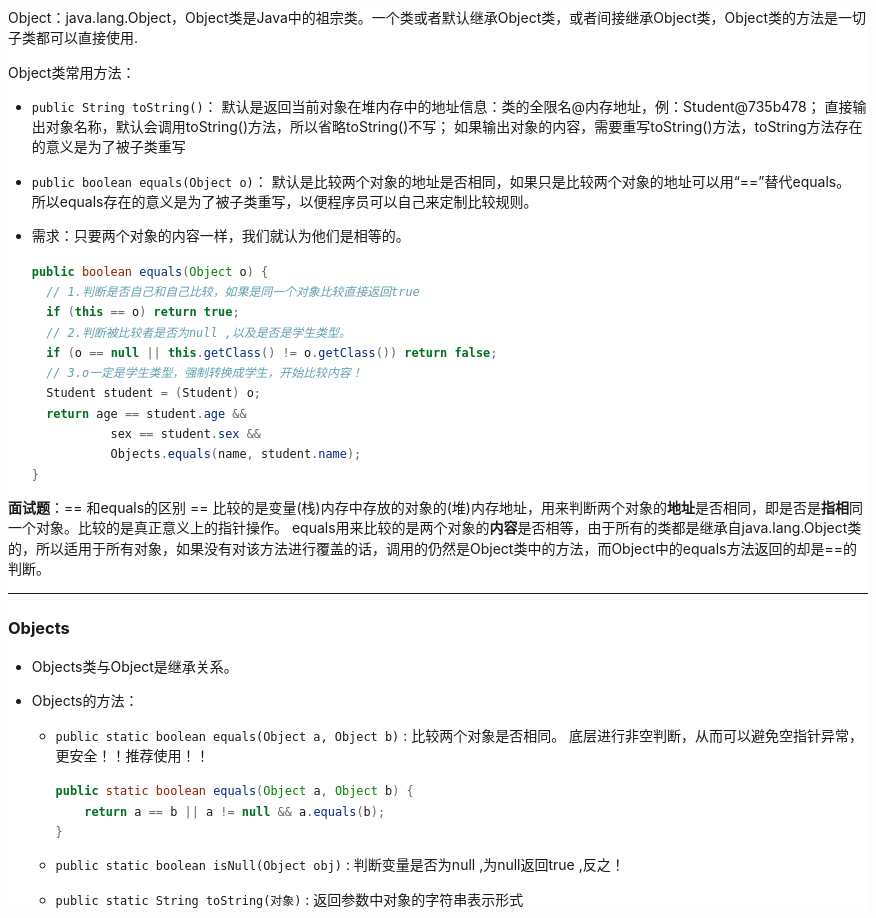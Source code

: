 Object：java.lang.Object，Object类是Java中的祖宗类。一个类或者默认继承Object类，或者间接继承Object类，Object类的方法是一切子类都可以直接使用.

Object类常用方法：

* `public String toString()`：
  默认是返回当前对象在堆内存中的地址信息：类的全限名@内存地址，例：Student@735b478；
  直接输出对象名称，默认会调用toString()方法，所以省略toString()不写；
  如果输出对象的内容，需要重写toString()方法，toString方法存在的意义是为了被子类重写

* `public boolean equals(Object o)`：
  默认是比较两个对象的地址是否相同，如果只是比较两个对象的地址可以用“==”替代equals。
  所以equals存在的意义是为了被子类重写，以便程序员可以自己来定制比较规则。

* 需求：只要两个对象的内容一样，我们就认为他们是相等的。

  ```java
  public boolean equals(Object o) {
  	// 1.判断是否自己和自己比较，如果是同一个对象比较直接返回true
  	if (this == o) return true;
  	// 2.判断被比较者是否为null ,以及是否是学生类型。
  	if (o == null || this.getClass() != o.getClass()) return false;
  	// 3.o一定是学生类型，强制转换成学生，开始比较内容！
  	Student student = (Student) o;
  	return age == student.age &&
             sex == student.sex &&
             Objects.equals(name, student.name);
  }
  ```



**面试题**：== 和equals的区别
== 比较的是变量(栈)内存中存放的对象的(堆)内存地址，用来判断两个对象的**地址**是否相同，即是否是**指相**同一个对象。比较的是真正意义上的指针操作。
equals用来比较的是两个对象的**内容**是否相等，由于所有的类都是继承自java.lang.Object类的，所以适用于所有对象，如果没有对该方法进行覆盖的话，调用的仍然是Object类中的方法，而Object中的equals方法返回的却是==的判断。



***



### Objects

* Objects类与Object是继承关系。

* Objects的方法：
  
   * `public static boolean equals(Object a, Object b)` : 比较两个对象是否相同。
       底层进行非空判断，从而可以避免空指针异常，更安全！！推荐使用！！
   
     ```java
     public static boolean equals(Object a, Object b) {
         return a == b || a != null && a.equals(b);
     }
     ```
   
   * `public static boolean isNull(Object obj)` : 判断变量是否为null ,为null返回true ,反之！
   
   * `public static String toString(对象)` : 返回参数中对象的字符串表示形式
   